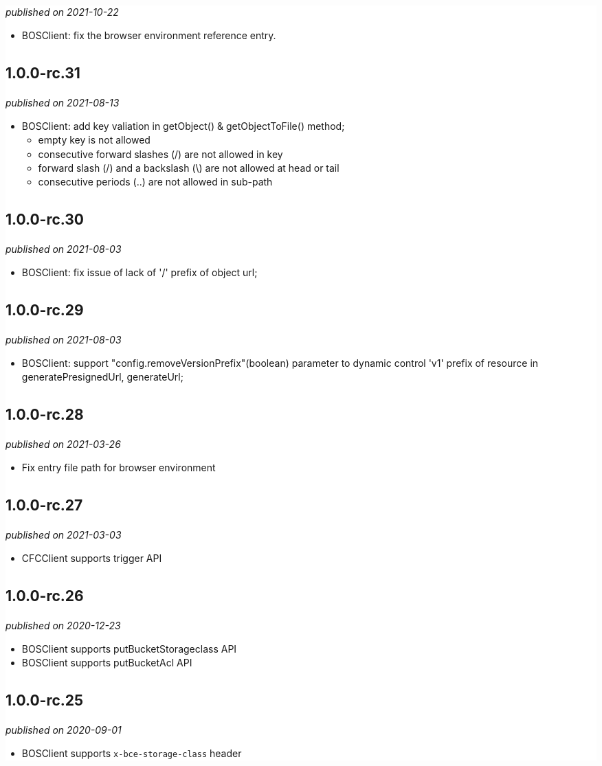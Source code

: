 _published on 2021-10-22_

- BOSClient: fix the browser environment reference entry.

## 1.0.0-rc.31

_published on 2021-08-13_

- BOSClient: add key valiation in getObject() & getObjectToFile() method;
  - empty key is not allowed
  - consecutive forward slashes (/) are not allowed in key
  - forward slash (/) and a backslash (\\) are not allowed at head or tail
  - consecutive periods (..) are not allowed in sub-path

## 1.0.0-rc.30

_published on 2021-08-03_

- BOSClient: fix issue of lack of '/' prefix of object url;

## 1.0.0-rc.29

_published on 2021-08-03_

- BOSClient: support "config.removeVersionPrefix"(boolean) parameter to dynamic control 'v1' prefix of resource in generatePresignedUrl, generateUrl;

## 1.0.0-rc.28

_published on 2021-03-26_

- Fix entry file path for browser environment

## 1.0.0-rc.27

_published on 2021-03-03_

- CFCClient supports trigger API

## 1.0.0-rc.26

_published on 2020-12-23_

- BOSClient supports putBucketStorageclass API
- BOSClient supports putBucketAcl API

## 1.0.0-rc.25

_published on 2020-09-01_

- BOSClient supports `x-bce-storage-class` header
